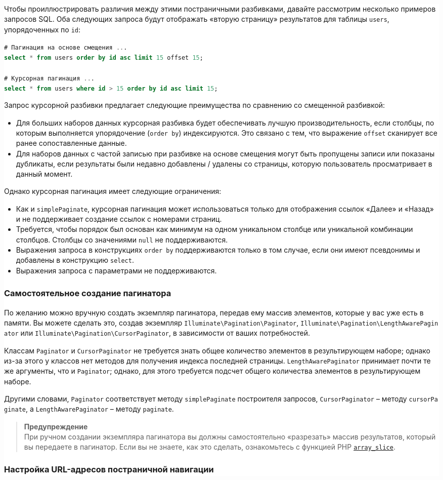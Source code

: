 Чтобы проиллюстрировать различия между этими постраничными разбивками, давайте рассмотрим несколько примеров запросов SQL. Оба следующих запроса будут отображать «вторую страницу» результатов для таблицы `users`, упорядоченных по `id`:

```sql
# Пагинация на основе смещения ...
select * from users order by id asc limit 15 offset 15;

# Курсорная пагинация ...
select * from users where id > 15 order by id asc limit 15;
```

Запрос курсорной разбивки предлагает следующие преимущества по сравнению со смещенной разбивкой:

- Для больших наборов данных курсорная разбивка будет обеспечивать лучшую производительность, если столбцы, по которым выполняется упорядочение (`order by`) индексируются. Это связано с тем, что выражение `offset` сканирует все ранее сопоставленные данные.
- Для наборов данных с частой записью при разбивке на основе смещения могут быть пропущены записи или показаны дубликаты, если результаты были недавно добавлены / удалены со страницы, которую пользователь просматривает в данный момент.

Однако курсорная пагинация имеет следующие ограничения:

- Как и `simplePaginate`, курсорная пагинация может использоваться только для отображения ссылок «Далее» и «Назад» и не поддерживает создание ссылок с номерами страниц.
- Требуется, чтобы порядок был основан как минимум на одном уникальном столбце или уникальной комбинации столбцов. Столбцы со значениями `null` не поддерживаются.
- Выражения запроса в конструкциях `order by` поддерживаются только в том случае, если они имеют псевдонимы и добавлены в конструкцию `select`.
- Выражения запроса с параметрами не поддерживаются.

<a name="manually-creating-a-paginator"></a>
### Самостоятельное создание пагинатора

По желанию можно вручную создать экземпляр пагинатора, передав ему массив элементов, которые у вас уже есть в памяти. Вы можете сделать это, создав экземпляр `Illuminate\Pagination\Paginator`, `Illuminate\Pagination\LengthAwarePaginator` или `Illuminate\Pagination\CursorPaginator`, в зависимости от ваших потребностей.

Классам `Paginator` и `CursorPaginator` не требуется знать общее количество элементов в результирующем наборе; однако из-за этого у классов нет методов для получения индекса последней страницы. `LengthAwarePaginator` принимает почти те же аргументы, что и `Paginator`; однако, для этого требуется подсчет общего количества элементов в результирующем наборе.

Другими словами, `Paginator` соответствует методу `simplePaginate` построителя запросов, `CursorPaginator` – методу `cursorPaginate`, а `LengthAwarePaginator` – методу `paginate`.

> **Предупреждение**\
> При ручном создании экземпляра пагинатора вы должны самостоятельно «разрезать» массив результатов, который вы передаете в пагинатор. Если вы не знаете, как это сделать, ознакомьтесь с функцией PHP [`array_slice`](https://www.php.net/manual/ru/function.array-slice.php).

<a name="customizing-pagination-urls"></a>
### Настройка URL-адресов постраничной навигации
